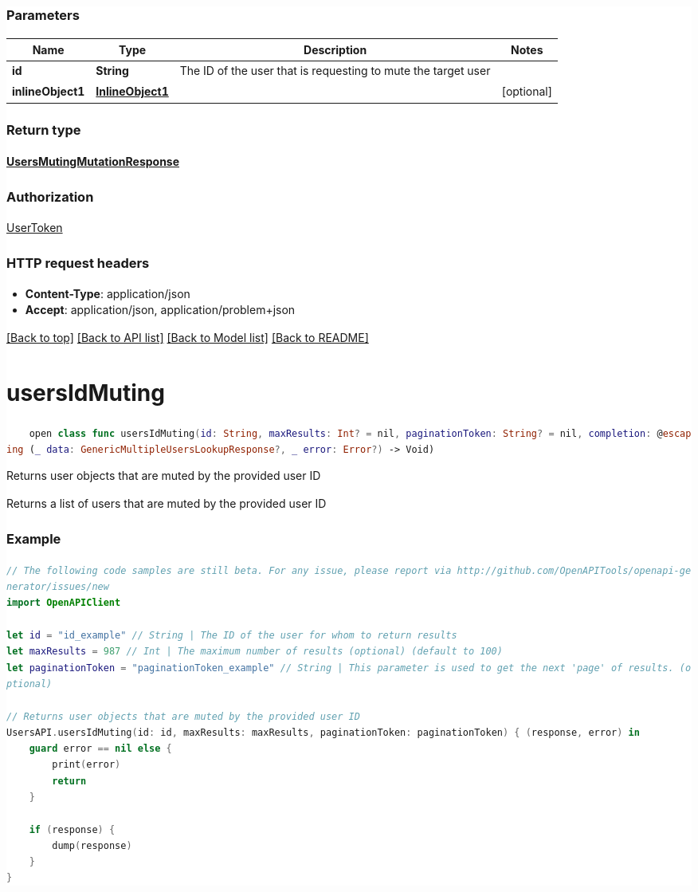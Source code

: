 ### Parameters

Name | Type | Description  | Notes
------------- | ------------- | ------------- | -------------
 **id** | **String** | The ID of the user that is requesting to mute the target user | 
 **inlineObject1** | [**InlineObject1**](InlineObject1.md) |  | [optional] 

### Return type

[**UsersMutingMutationResponse**](UsersMutingMutationResponse.md)

### Authorization

[UserToken](../README.md#UserToken)

### HTTP request headers

 - **Content-Type**: application/json
 - **Accept**: application/json, application/problem+json

[[Back to top]](#) [[Back to API list]](../README.md#documentation-for-api-endpoints) [[Back to Model list]](../README.md#documentation-for-models) [[Back to README]](../README.md)

# **usersIdMuting**
```swift
    open class func usersIdMuting(id: String, maxResults: Int? = nil, paginationToken: String? = nil, completion: @escaping (_ data: GenericMultipleUsersLookupResponse?, _ error: Error?) -> Void)
```

Returns user objects that are muted by the provided user ID

Returns a list of users that are muted by the provided user ID

### Example
```swift
// The following code samples are still beta. For any issue, please report via http://github.com/OpenAPITools/openapi-generator/issues/new
import OpenAPIClient

let id = "id_example" // String | The ID of the user for whom to return results
let maxResults = 987 // Int | The maximum number of results (optional) (default to 100)
let paginationToken = "paginationToken_example" // String | This parameter is used to get the next 'page' of results. (optional)

// Returns user objects that are muted by the provided user ID
UsersAPI.usersIdMuting(id: id, maxResults: maxResults, paginationToken: paginationToken) { (response, error) in
    guard error == nil else {
        print(error)
        return
    }

    if (response) {
        dump(response)
    }
}
```
